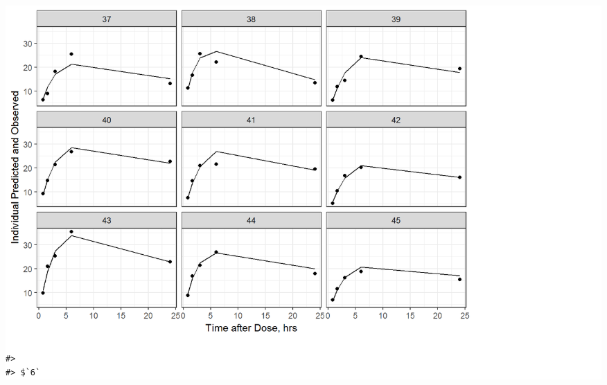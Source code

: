 <img src="diagnostic-plots_solutions_files/figure-html/unnamed-chunk-9-5.png" width="672" />

```
#> 
#> $`6`
```
